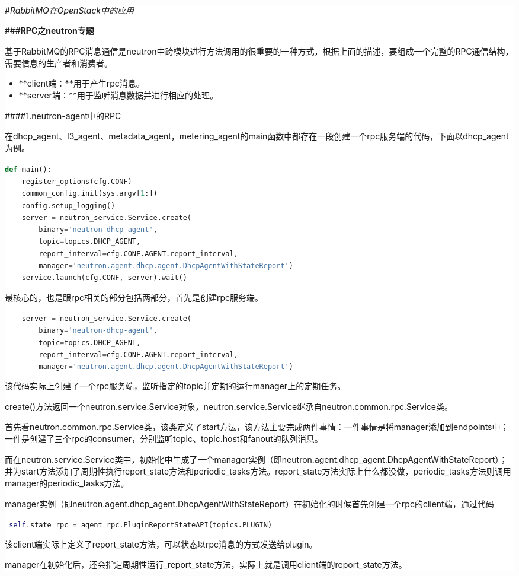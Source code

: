 
#*RabbitMQ在OpenStack中的应用*



###**RPC之neutron专题**


基于RabbitMQ的RPC消息通信是neutron中跨模块进行方法调用的很重要的一种方式，根据上面的描述，要组成一个完整的RPC通信结构，需要信息的生产者和消费者。

- **client端：**用于产生rpc消息。
- **server端：**用于监听消息数据并进行相应的处理。

####1.neutron-agent中的RPC

在dhcp_agent、l3_agent、metadata_agent，metering_agent的main函数中都存在一段创建一个rpc服务端的代码，下面以dhcp_agent为例。

``` python
def main():
    register_options(cfg.CONF)
    common_config.init(sys.argv[1:])
    config.setup_logging()
    server = neutron_service.Service.create(
        binary='neutron-dhcp-agent',
        topic=topics.DHCP_AGENT,
        report_interval=cfg.CONF.AGENT.report_interval,
        manager='neutron.agent.dhcp.agent.DhcpAgentWithStateReport')
    service.launch(cfg.CONF, server).wait()
```



最核心的，也是跟rpc相关的部分包括两部分，首先是创建rpc服务端。

``` python
    server = neutron_service.Service.create(
        binary='neutron-dhcp-agent',
        topic=topics.DHCP_AGENT,
        report_interval=cfg.CONF.AGENT.report_interval,
        manager='neutron.agent.dhcp.agent.DhcpAgentWithStateReport')
```


该代码实际上创建了一个rpc服务端，监听指定的topic并定期的运行manager上的定期任务。

create()方法返回一个neutron.service.Service对象，neutron.service.Service继承自neutron.common.rpc.Service类。

首先看neutron.common.rpc.Service类，该类定义了start方法，该方法主要完成两件事情：一件事情是将manager添加到endpoints中；一件是创建了三个rpc的consumer，分别监听topic、topic.host和fanout的队列消息。

而在neutron.service.Service类中，初始化中生成了一个manager实例（即neutron.agent.dhcp_agent.DhcpAgentWithStateReport）；并为start方法添加了周期性执行report_state方法和periodic_tasks方法。report_state方法实际上什么都没做，periodic_tasks方法则调用manager的periodic_tasks方法。

manager实例（即neutron.agent.dhcp_agent.DhcpAgentWithStateReport）在初始化的时候首先创建一个rpc的client端，通过代码

``` python
 self.state_rpc = agent_rpc.PluginReportStateAPI(topics.PLUGIN)
```

该client端实际上定义了report_state方法，可以状态以rpc消息的方式发送给plugin。

manager在初始化后，还会指定周期性运行_report_state方法，实际上就是调用client端的report_state方法。
